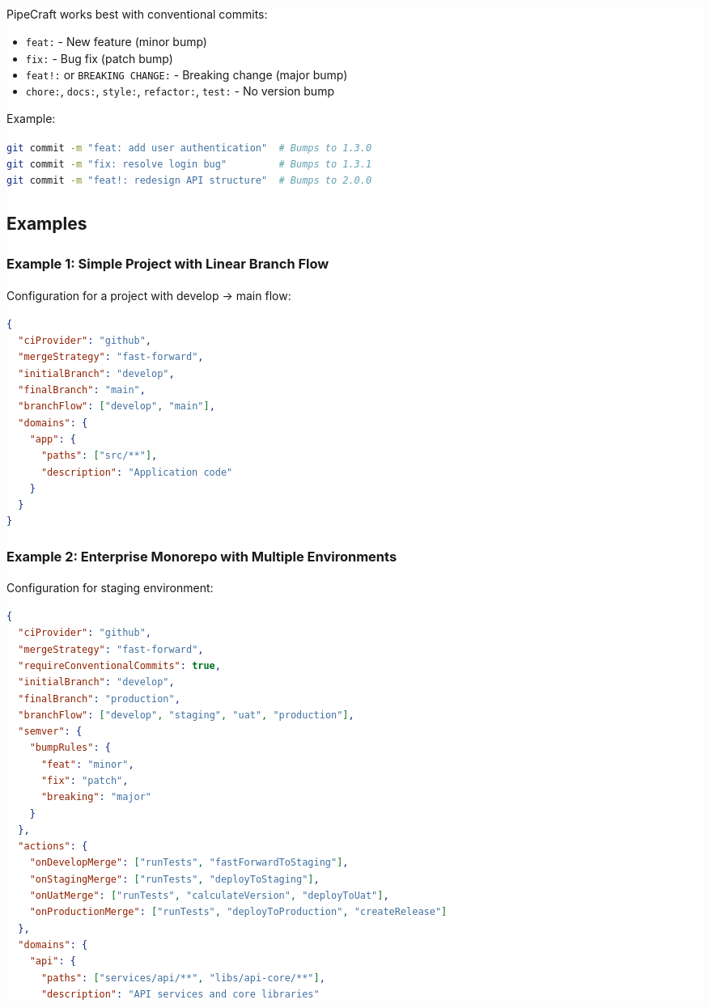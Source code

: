 PipeCraft works best with conventional commits:

- `feat:` - New feature (minor bump)
- `fix:` - Bug fix (patch bump)
- `feat!:` or `BREAKING CHANGE:` - Breaking change (major bump)
- `chore:`, `docs:`, `style:`, `refactor:`, `test:` - No version bump

Example:
```bash
git commit -m "feat: add user authentication"  # Bumps to 1.3.0
git commit -m "fix: resolve login bug"         # Bumps to 1.3.1
git commit -m "feat!: redesign API structure"  # Bumps to 2.0.0
```

## Examples

### Example 1: Simple Project with Linear Branch Flow

Configuration for a project with develop → main flow:

```json
{
  "ciProvider": "github",
  "mergeStrategy": "fast-forward",
  "initialBranch": "develop",
  "finalBranch": "main",
  "branchFlow": ["develop", "main"],
  "domains": {
    "app": {
      "paths": ["src/**"],
      "description": "Application code"
    }
  }
}
```

### Example 2: Enterprise Monorepo with Multiple Environments

Configuration for staging environment:

```json
{
  "ciProvider": "github",
  "mergeStrategy": "fast-forward",
  "requireConventionalCommits": true,
  "initialBranch": "develop",
  "finalBranch": "production",
  "branchFlow": ["develop", "staging", "uat", "production"],
  "semver": {
    "bumpRules": {
      "feat": "minor",
      "fix": "patch",
      "breaking": "major"
    }
  },
  "actions": {
    "onDevelopMerge": ["runTests", "fastForwardToStaging"],
    "onStagingMerge": ["runTests", "deployToStaging"],
    "onUatMerge": ["runTests", "calculateVersion", "deployToUat"],
    "onProductionMerge": ["runTests", "deployToProduction", "createRelease"]
  },
  "domains": {
    "api": {
      "paths": ["services/api/**", "libs/api-core/**"],
      "description": "API services and core libraries"
```